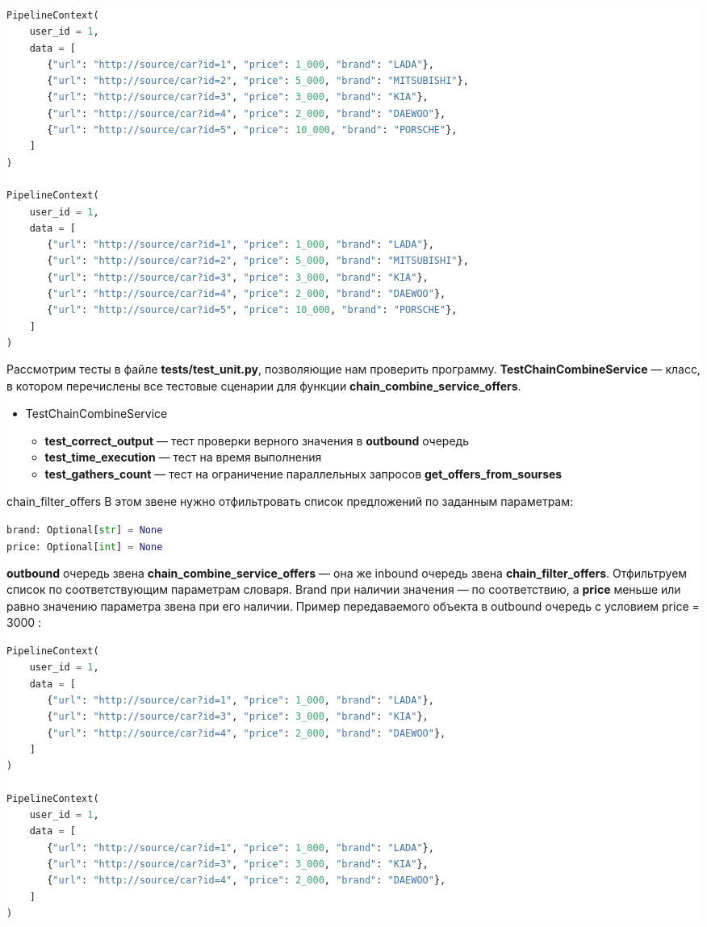 ```python
PipelineContext(
    user_id = 1,
    data = [
       {"url": "http://source/car?id=1", "price": 1_000, "brand": "LADA"},
       {"url": "http://source/car?id=2", "price": 5_000, "brand": "MITSUBISHI"},
       {"url": "http://source/car?id=3", "price": 3_000, "brand": "KIA"},
       {"url": "http://source/car?id=4", "price": 2_000, "brand": "DAEWOO"},
       {"url": "http://source/car?id=5", "price": 10_000, "brand": "PORSCHE"},
    ]
)

PipelineContext(
    user_id = 1,
    data = [
       {"url": "http://source/car?id=1", "price": 1_000, "brand": "LADA"},
       {"url": "http://source/car?id=2", "price": 5_000, "brand": "MITSUBISHI"},
       {"url": "http://source/car?id=3", "price": 3_000, "brand": "KIA"},
       {"url": "http://source/car?id=4", "price": 2_000, "brand": "DAEWOO"},
       {"url": "http://source/car?id=5", "price": 10_000, "brand": "PORSCHE"},
    ]
)
```

Рассмотрим тесты в файле **tests/test_unit.py**, позволяющие нам проверить программу.
**TestChainCombineService** — класс, в котором перечислены все тестовые сценарии для функции **chain_combine_service_offers**.
- TestChainCombineService

    - **test_correct_output** — тест проверки верного значения в **outbound** очередь
    - **test_time_execution** — тест на время выполнения
    - **test_gathers_count** — тест на ограничение параллельных запросов **get_offers_from_sourses**


chain_filter_offers
В этом звене нужно отфильтровать список предложений по заданным параметрам:

``` python
brand: Optional[str] = None
price: Optional[int] = None
```

**outbound** очередь звена **chain_combine_service_offers** — она же inbound очередь звена **chain_filter_offers**. Отфильтруем список по соответствующим параметрам словаря. Brand при наличии значения — по соответствию, а **price** меньше или равно значению параметра звена при его наличии.
Пример передаваемого объекта в outbound очередь c условием price = 3000 :

```python
PipelineContext(
    user_id = 1,
    data = [
       {"url": "http://source/car?id=1", "price": 1_000, "brand": "LADA"},
       {"url": "http://source/car?id=3", "price": 3_000, "brand": "KIA"},
       {"url": "http://source/car?id=4", "price": 2_000, "brand": "DAEWOO"},
    ]
)

PipelineContext(
    user_id = 1,
    data = [
       {"url": "http://source/car?id=1", "price": 1_000, "brand": "LADA"},
       {"url": "http://source/car?id=3", "price": 3_000, "brand": "KIA"},
       {"url": "http://source/car?id=4", "price": 2_000, "brand": "DAEWOO"},
    ]
)

```
